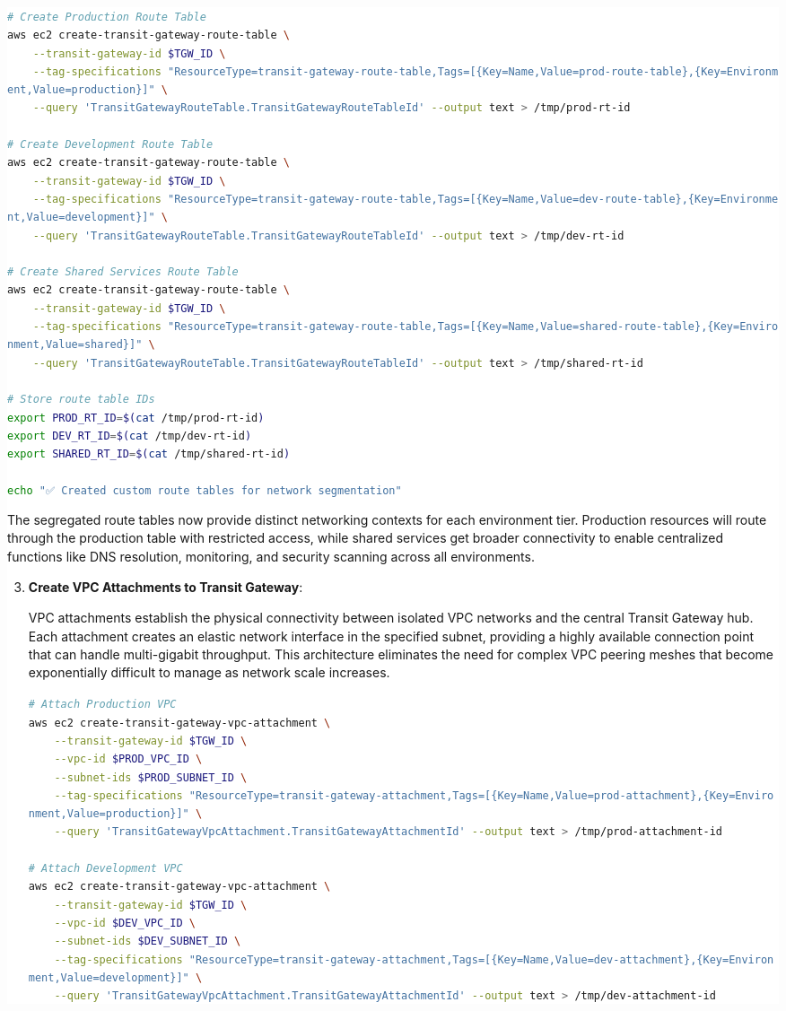    ```bash
   # Create Production Route Table
   aws ec2 create-transit-gateway-route-table \
       --transit-gateway-id $TGW_ID \
       --tag-specifications "ResourceType=transit-gateway-route-table,Tags=[{Key=Name,Value=prod-route-table},{Key=Environment,Value=production}]" \
       --query 'TransitGatewayRouteTable.TransitGatewayRouteTableId' --output text > /tmp/prod-rt-id
   
   # Create Development Route Table
   aws ec2 create-transit-gateway-route-table \
       --transit-gateway-id $TGW_ID \
       --tag-specifications "ResourceType=transit-gateway-route-table,Tags=[{Key=Name,Value=dev-route-table},{Key=Environment,Value=development}]" \
       --query 'TransitGatewayRouteTable.TransitGatewayRouteTableId' --output text > /tmp/dev-rt-id
   
   # Create Shared Services Route Table
   aws ec2 create-transit-gateway-route-table \
       --transit-gateway-id $TGW_ID \
       --tag-specifications "ResourceType=transit-gateway-route-table,Tags=[{Key=Name,Value=shared-route-table},{Key=Environment,Value=shared}]" \
       --query 'TransitGatewayRouteTable.TransitGatewayRouteTableId' --output text > /tmp/shared-rt-id
   
   # Store route table IDs
   export PROD_RT_ID=$(cat /tmp/prod-rt-id)
   export DEV_RT_ID=$(cat /tmp/dev-rt-id)
   export SHARED_RT_ID=$(cat /tmp/shared-rt-id)
   
   echo "✅ Created custom route tables for network segmentation"
   ```

   The segregated route tables now provide distinct networking contexts for each environment tier. Production resources will route through the production table with restricted access, while shared services get broader connectivity to enable centralized functions like DNS resolution, monitoring, and security scanning across all environments.

3. **Create VPC Attachments to Transit Gateway**:

   VPC attachments establish the physical connectivity between isolated VPC networks and the central Transit Gateway hub. Each attachment creates an elastic network interface in the specified subnet, providing a highly available connection point that can handle multi-gigabit throughput. This architecture eliminates the need for complex VPC peering meshes that become exponentially difficult to manage as network scale increases.

   ```bash
   # Attach Production VPC
   aws ec2 create-transit-gateway-vpc-attachment \
       --transit-gateway-id $TGW_ID \
       --vpc-id $PROD_VPC_ID \
       --subnet-ids $PROD_SUBNET_ID \
       --tag-specifications "ResourceType=transit-gateway-attachment,Tags=[{Key=Name,Value=prod-attachment},{Key=Environment,Value=production}]" \
       --query 'TransitGatewayVpcAttachment.TransitGatewayAttachmentId' --output text > /tmp/prod-attachment-id
   
   # Attach Development VPC
   aws ec2 create-transit-gateway-vpc-attachment \
       --transit-gateway-id $TGW_ID \
       --vpc-id $DEV_VPC_ID \
       --subnet-ids $DEV_SUBNET_ID \
       --tag-specifications "ResourceType=transit-gateway-attachment,Tags=[{Key=Name,Value=dev-attachment},{Key=Environment,Value=development}]" \
       --query 'TransitGatewayVpcAttachment.TransitGatewayAttachmentId' --output text > /tmp/dev-attachment-id
   
   ```